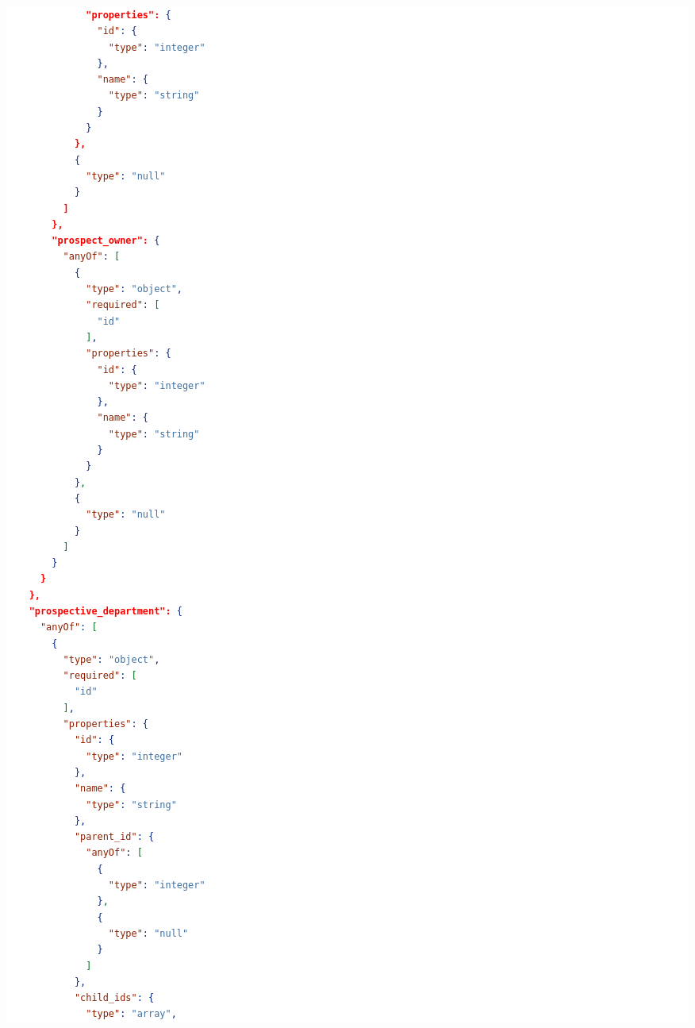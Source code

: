 ```json
              "properties": {
                "id": {
                  "type": "integer"
                },
                "name": {
                  "type": "string"
                }
              }
            },
            {
              "type": "null"
            }
          ]
        },
        "prospect_owner": {
          "anyOf": [
            {
              "type": "object",
              "required": [
                "id"
              ],
              "properties": {
                "id": {
                  "type": "integer"
                },
                "name": {
                  "type": "string"
                }
              }
            },
            {
              "type": "null"
            }
          ]
        }
      }
    },
    "prospective_department": {
      "anyOf": [
        {
          "type": "object",
          "required": [
            "id"
          ],
          "properties": {
            "id": {
              "type": "integer"
            },
            "name": {
              "type": "string"
            },
            "parent_id": {
              "anyOf": [
                {
                  "type": "integer"
                },
                {
                  "type": "null"
                }
              ]
            },
            "child_ids": {
              "type": "array",
```